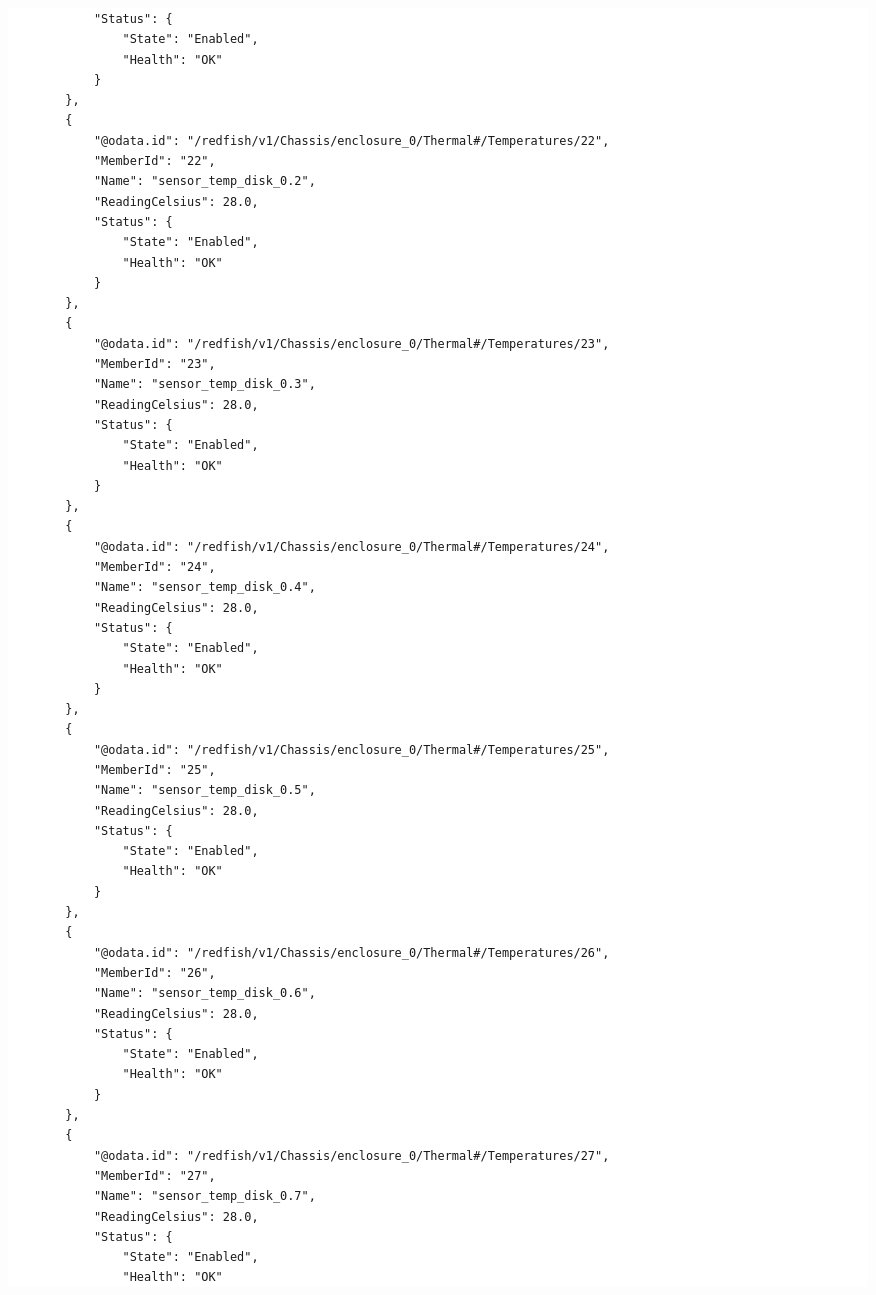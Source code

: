 ```
            "Status": {
                "State": "Enabled",
                "Health": "OK"
            }
        },
        {
            "@odata.id": "/redfish/v1/Chassis/enclosure_0/Thermal#/Temperatures/22",
            "MemberId": "22",
            "Name": "sensor_temp_disk_0.2",
            "ReadingCelsius": 28.0,
            "Status": {
                "State": "Enabled",
                "Health": "OK"
            }
        },
        {
            "@odata.id": "/redfish/v1/Chassis/enclosure_0/Thermal#/Temperatures/23",
            "MemberId": "23",
            "Name": "sensor_temp_disk_0.3",
            "ReadingCelsius": 28.0,
            "Status": {
                "State": "Enabled",
                "Health": "OK"
            }
        },
        {
            "@odata.id": "/redfish/v1/Chassis/enclosure_0/Thermal#/Temperatures/24",
            "MemberId": "24",
            "Name": "sensor_temp_disk_0.4",
            "ReadingCelsius": 28.0,
            "Status": {
                "State": "Enabled",
                "Health": "OK"
            }
        },
        {
            "@odata.id": "/redfish/v1/Chassis/enclosure_0/Thermal#/Temperatures/25",
            "MemberId": "25",
            "Name": "sensor_temp_disk_0.5",
            "ReadingCelsius": 28.0,
            "Status": {
                "State": "Enabled",
                "Health": "OK"
            }
        },
        {
            "@odata.id": "/redfish/v1/Chassis/enclosure_0/Thermal#/Temperatures/26",
            "MemberId": "26",
            "Name": "sensor_temp_disk_0.6",
            "ReadingCelsius": 28.0,
            "Status": {
                "State": "Enabled",
                "Health": "OK"
            }
        },
        {
            "@odata.id": "/redfish/v1/Chassis/enclosure_0/Thermal#/Temperatures/27",
            "MemberId": "27",
            "Name": "sensor_temp_disk_0.7",
            "ReadingCelsius": 28.0,
            "Status": {
                "State": "Enabled",
                "Health": "OK"
```
